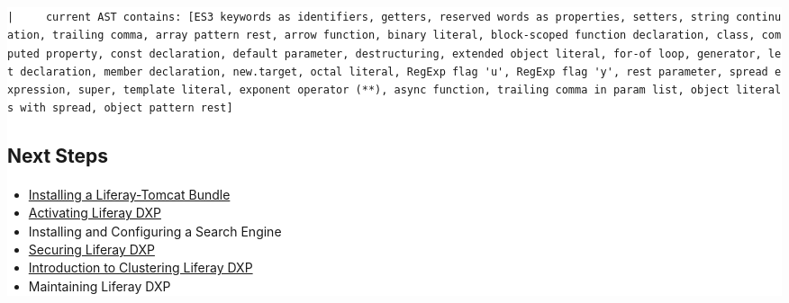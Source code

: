 ```log
|     current AST contains: [ES3 keywords as identifiers, getters, reserved words as properties, setters, string continuation, trailing comma, array pattern rest, arrow function, binary literal, block-scoped function declaration, class, computed property, const declaration, default parameter, destructuring, extended object literal, for-of loop, generator, let declaration, member declaration, new.target, octal literal, RegExp flag 'u', RegExp flag 'y', rest parameter, spread expression, super, template literal, exponent operator (**), async function, trailing comma in param list, object literals with spread, object pattern rest]
```

## Next Steps

* [Installing a Liferay-Tomcat Bundle](../installing-a-liferay-tomcat-bundle.md)
* [Activating Liferay DXP](../../setting-up-liferay-dxp/activating-liferay-dxp.md)
* Installing and Configuring a Search Engine
* [Securing Liferay DXP](../../securing-liferay/introduction-to-securing-liferay.md)
* [Introduction to Clustering Liferay DXP](../../setting-up-liferay-dxp/configuring-clustering-for-high-availability/01-introduction-to-clustering-liferay-dxp.md)
* Maintaining Liferay DXP
